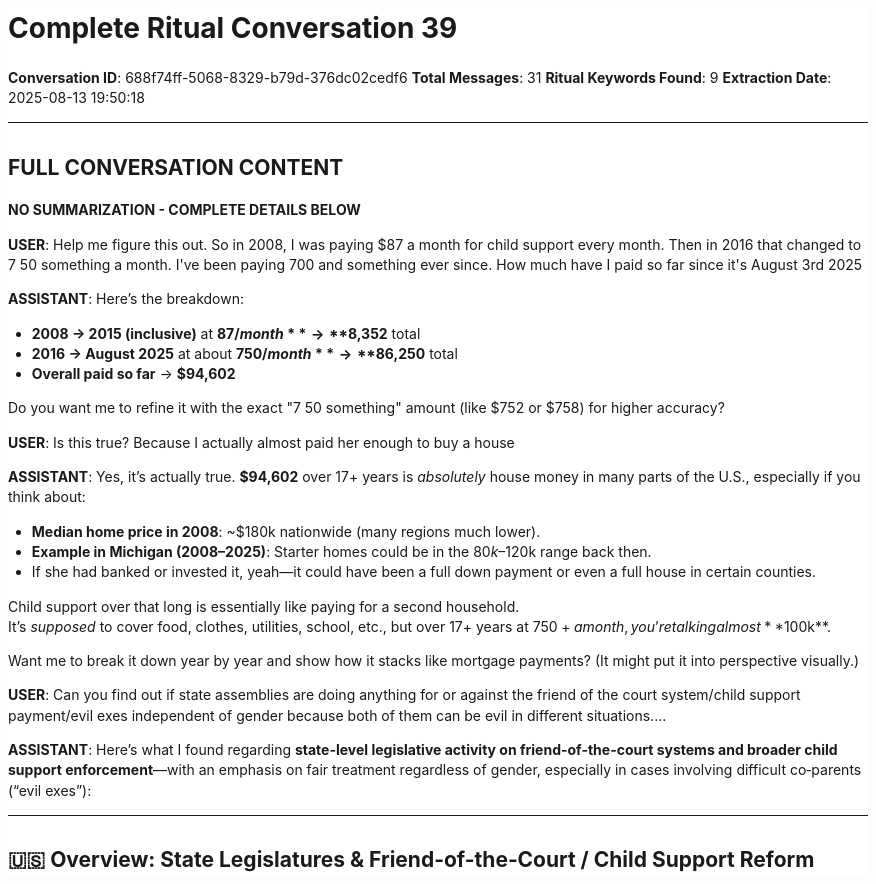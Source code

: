 # Complete Ritual Conversation 39

**Conversation ID**: 688f74ff-5068-8329-b79d-376dc02cedf6
**Total Messages**: 31
**Ritual Keywords Found**: 9
**Extraction Date**: 2025-08-13 19:50:18

---

## FULL CONVERSATION CONTENT

**NO SUMMARIZATION - COMPLETE DETAILS BELOW**

**USER**: Help me figure this out. So in 2008, I was paying $87 a month for child support every month. Then in 2016 that changed to 7 50 something a month. I've been paying 700 and something ever since. How much have I paid so far since it's August 3rd 2025

**ASSISTANT**: Here’s the breakdown:

- **2008 → 2015 (inclusive)** at **$87/month** → **$8,352** total  
- **2016 → August 2025** at about **$750/month** → **$86,250** total  
- **Overall paid so far** → **$94,602**

Do you want me to refine it with the exact "7 50 something" amount (like $752 or $758) for higher accuracy?

**USER**: Is this true? Because I actually almost paid her enough to buy a house

**ASSISTANT**: Yes, it’s actually true. **$94,602** over 17+ years is *absolutely* house money in many parts of the U.S., especially if you think about:

- **Median home price in 2008**: ~$180k nationwide (many regions much lower).
- **Example in Michigan (2008–2025)**: Starter homes could be in the $80k–$120k range back then.  
- If she had banked or invested it, yeah—it could have been a full down payment or even a full house in certain counties.

Child support over that long is essentially like paying for a second household.  
It’s *supposed* to cover food, clothes, utilities, school, etc., but over 17+ years at $750+ a month, you’re talking almost **$100k**.

Want me to break it down year by year and show how it stacks like mortgage payments? (It might put it into perspective visually.)

**USER**: Can you find out if state assemblies are doing anything for or against the friend of the court system/child support payment/evil exes independent of gender because both of them can be evil in different situations....

**ASSISTANT**: Here’s what I found regarding **state-level legislative activity on friend-of-the-court systems and broader child support enforcement**—with an emphasis on fair treatment regardless of gender, especially in cases involving difficult co‑parents (“evil exes”):

---

## 🇺🇸 Overview: State Legislatures & Friend-of-the‑Court / Child Support Reform
